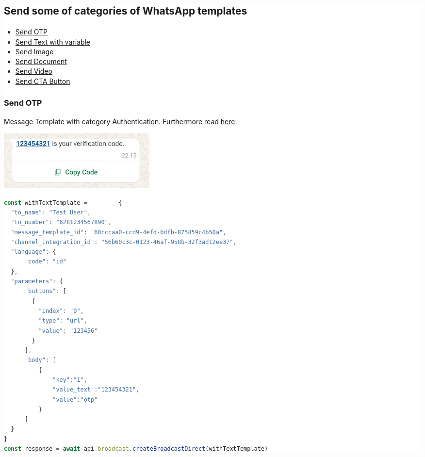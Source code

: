## Send some of categories of WhatsApp templates

- [Send OTP](#send-otp)
- [Send Text with variable](#send-text-with-variable)
- [Send Image](#send-image)
- [Send Document](#send-document)
- [Send Video](#send-video)
- [Send CTA Button](#send-cta-button)


### Send OTP

Message Template with category Authentication. Furthermore read [here](https://developers.facebook.com/docs/whatsapp/business-management-api/authentication-templates/).

![Authentication Message](docs/assets/otp.jpeg)

```javascript
const withTextTemplate =         {
  "to_name": "Test User",
  "to_number": "6281234567890",
  "message_template_id": "60cccaa0-ccd9-4efd-bdfb-875859c4b50a",
  "channel_integration_id": "56b60c3c-0123-46af-958b-32f3ad12ee37",
  "language": {
      "code": "id"
  },
  "parameters": {
      "buttons": [
        {
          "index": "0",
          "type": "url",
          "value": "123456"
        }
      ],
      "body": [
          {
              "key":"1",
              "value_text":"123454321",
              "value":"otp"
          }
      ]
  }
}
const response = await api.broadcast.createBroadcastDirect(withTextTemplate)
```
